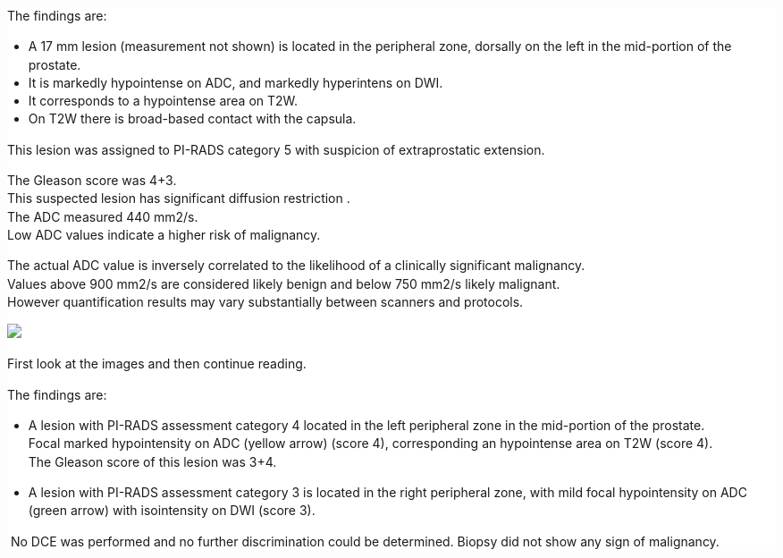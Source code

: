 The findings are:

* A 17 mm lesion (measurement not shown) is located in the peripheral
zone, dorsally on the left in the mid-portion of the prostate.
* It is markedly hypointense on ADC, and markedly hyperintens on DWI.
* It corresponds to a hypointense area on T2W.
* On T2W there is broad-based contact with the capsula.

  
This lesion was assigned to PI-RADS
category 5 with suspicion of extraprostatic extension.  

The Gleason score was 4+3.  
This suspected lesion has significant
diffusion restriction .  
The ADC measured 440 mm2/s.  
Low ADC values indicate a higher risk
of malignancy.

The actual ADC value is inversely
correlated to the likelihood of a clinically significant malignancy.  
Values above 900 mm2/s are considered
likely benign and below 750 mm2/s likely malignant.  
However quantification results may
vary substantially between scanners and protocols.








![](/assets/_pz-ca-3.jpg)




First look at the images and then continue reading.  


The findings are:

* A lesion with PI-RADS assessment category 4 located in the left
peripheral zone in the mid-portion of the prostate.  
Focal marked hypointensity on ADC
(yellow arrow) (score 4), corresponding an hypointense area on T2W (score 4).  
The Gleason score of this lesion was
3+4.

  


* A lesion with PI-RADS assessment category 3 is located in the right
peripheral zone, with mild focal hypointensity on ADC (green arrow) with
isointensity on DWI (score 3).

  
 No DCE was performed and no further
discrimination could be determined.
Biopsy did not show any sign of
malignancy.  

